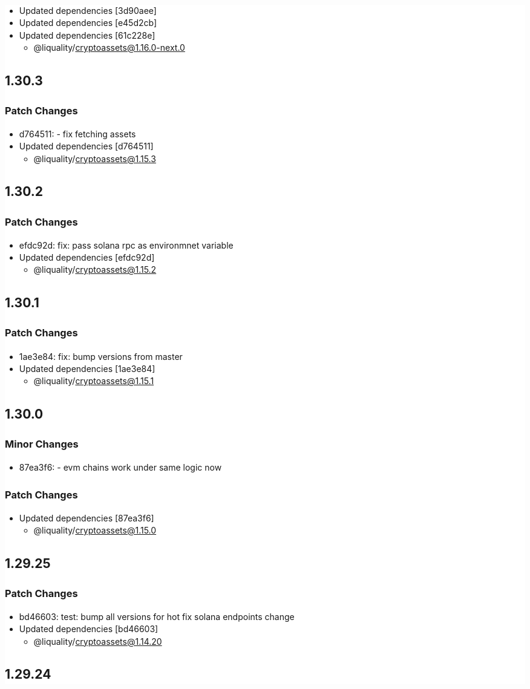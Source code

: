 - Updated dependencies [3d90aee]
- Updated dependencies [e45d2cb]
- Updated dependencies [61c228e]
  - @liquality/cryptoassets@1.16.0-next.0

## 1.30.3

### Patch Changes

- d764511: - fix fetching assets
- Updated dependencies [d764511]
  - @liquality/cryptoassets@1.15.3

## 1.30.2

### Patch Changes

- efdc92d: fix: pass solana rpc as environmnet variable
- Updated dependencies [efdc92d]
  - @liquality/cryptoassets@1.15.2

## 1.30.1

### Patch Changes

- 1ae3e84: fix: bump versions from master
- Updated dependencies [1ae3e84]
  - @liquality/cryptoassets@1.15.1

## 1.30.0

### Minor Changes

- 87ea3f6: - evm chains work under same logic now

### Patch Changes

- Updated dependencies [87ea3f6]
  - @liquality/cryptoassets@1.15.0

## 1.29.25

### Patch Changes

- bd46603: test: bump all versions for hot fix solana endpoints change
- Updated dependencies [bd46603]
  - @liquality/cryptoassets@1.14.20

## 1.29.24

